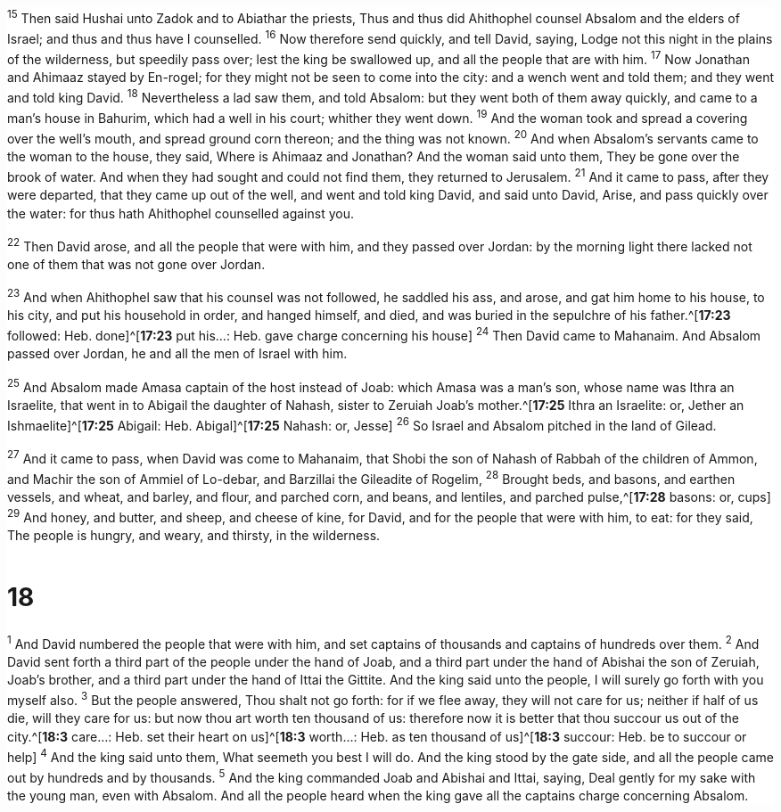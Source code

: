 <sup class='bibleverse'>15</sup> Then said Hushai unto Zadok and to Abiathar the priests, Thus and thus did Ahithophel counsel Absalom and the elders of Israel; and thus and thus have I counselled. <sup class='bibleverse'>16</sup> Now therefore send quickly, and tell David, saying, Lodge not this night in the plains of the wilderness, but speedily pass over; lest the king be swallowed up, and all the people that are with him. <sup class='bibleverse'>17</sup> Now Jonathan and Ahimaaz stayed by En-rogel; for they might not be seen to come into the city: and a wench went and told them; and they went and told king David. <sup class='bibleverse'>18</sup> Nevertheless a lad saw them, and told Absalom: but they went both of them away quickly, and came to a man’s house in Bahurim, which had a well in his court; whither they went down. <sup class='bibleverse'>19</sup> And the woman took and spread a covering over the well’s mouth, and spread ground corn thereon; and the thing was not known. <sup class='bibleverse'>20</sup> And when Absalom’s servants came to the woman to the house, they said, Where is Ahimaaz and Jonathan? And the woman said unto them, They be gone over the brook of water. And when they had sought and could not find them, they returned to Jerusalem. <sup class='bibleverse'>21</sup> And it came to pass, after they were departed, that they came up out of the well, and went and told king David, and said unto David, Arise, and pass quickly over the water: for thus hath Ahithophel counselled against you. 

<sup class='bibleverse'>22</sup> Then David arose, and all the people that were with him, and they passed over Jordan: by the morning light there lacked not one of them that was not gone over Jordan. 

<sup class='bibleverse'>23</sup> And when Ahithophel saw that his counsel was not followed, he saddled his ass, and arose, and gat him home to his house, to his city, and put his household in order, and hanged himself, and died, and was buried in the sepulchre of his father.^[**17:23** followed: Heb. done]^[**17:23** put his…: Heb. gave charge concerning his house] <sup class='bibleverse'>24</sup> Then David came to Mahanaim. And Absalom passed over Jordan, he and all the men of Israel with him. 



<sup class='bibleverse'>25</sup> And Absalom made Amasa captain of the host instead of Joab: which Amasa was a man’s son, whose name was Ithra an Israelite, that went in to Abigail the daughter of Nahash, sister to Zeruiah Joab’s mother.^[**17:25** Ithra an Israelite: or, Jether an Ishmaelite]^[**17:25** Abigail: Heb. Abigal]^[**17:25** Nahash: or, Jesse] <sup class='bibleverse'>26</sup> So Israel and Absalom pitched in the land of Gilead. 




<sup class='bibleverse'>27</sup> And it came to pass, when David was come to Mahanaim, that Shobi the son of Nahash of Rabbah of the children of Ammon, and Machir the son of Ammiel of Lo-debar, and Barzillai the Gileadite of Rogelim, <sup class='bibleverse'>28</sup> Brought beds, and basons, and earthen vessels, and wheat, and barley, and flour, and parched corn, and beans, and lentiles, and parched pulse,^[**17:28** basons: or, cups] <sup class='bibleverse'>29</sup> And honey, and butter, and sheep, and cheese of kine, for David, and for the people that were with him, to eat: for they said, The people is hungry, and weary, and thirsty, in the wilderness.
 

# 18 
<sup class='bibleverse'>1</sup> And David numbered the people that were with him, and set captains of thousands and captains of hundreds over them. <sup class='bibleverse'>2</sup> And David sent forth a third part of the people under the hand of Joab, and a third part under the hand of Abishai the son of Zeruiah, Joab’s brother, and a third part under the hand of Ittai the Gittite. And the king said unto the people, I will surely go forth with you myself also. <sup class='bibleverse'>3</sup> But the people answered, Thou shalt not go forth: for if we flee away, they will not care for us; neither if half of us die, will they care for us: but now thou art worth ten thousand of us: therefore now it is better that thou succour us out of the city.^[**18:3** care…: Heb. set their heart on us]^[**18:3** worth…: Heb. as ten thousand of us]^[**18:3** succour: Heb. be to succour or help] <sup class='bibleverse'>4</sup> And the king said unto them, What seemeth you best I will do. And the king stood by the gate side, and all the people came out by hundreds and by thousands. <sup class='bibleverse'>5</sup> And the king commanded Joab and Abishai and Ittai, saying, Deal gently for my sake with the young man, even with Absalom. And all the people heard when the king gave all the captains charge concerning Absalom. 
